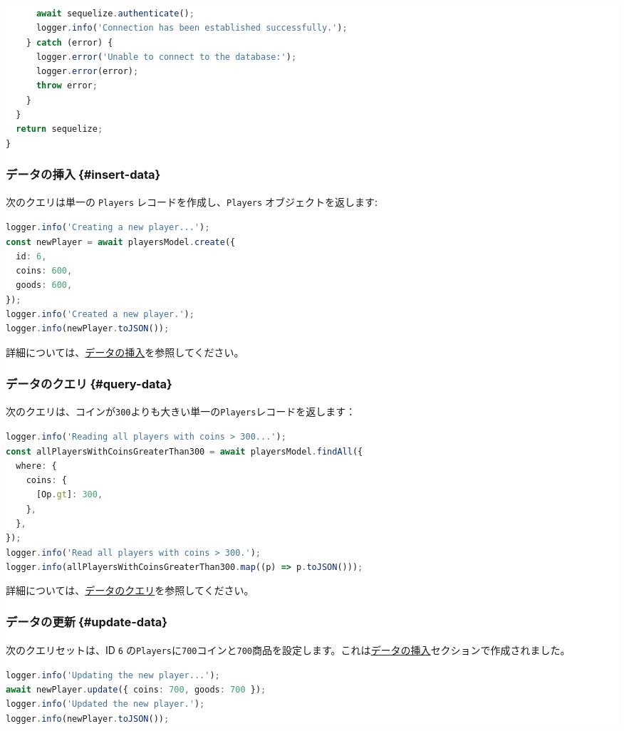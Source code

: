 ```typescript
      await sequelize.authenticate();
      logger.info('Connection has been established successfully.');
    } catch (error) {
      logger.error('Unable to connect to the database:');
      logger.error(error);
      throw error;
    }
  }
  return sequelize;
}
```

### データの挿入 {#insert-data}

次のクエリは単一の `Players` レコードを作成し、`Players` オブジェクトを返します:

```typescript
logger.info('Creating a new player...');
const newPlayer = await playersModel.create({
  id: 6,
  coins: 600,
  goods: 600,
});
logger.info('Created a new player.');
logger.info(newPlayer.toJSON());
```

詳細については、[データの挿入](/develop/dev-guide-insert-data.md)を参照してください。

### データのクエリ {#query-data}

次のクエリは、コインが`300`よりも大きい単一の`Players`レコードを返します：

```typescript
logger.info('Reading all players with coins > 300...');
const allPlayersWithCoinsGreaterThan300 = await playersModel.findAll({
  where: {
    coins: {
      [Op.gt]: 300,
    },
  },
});
logger.info('Read all players with coins > 300.');
logger.info(allPlayersWithCoinsGreaterThan300.map((p) => p.toJSON()));
```

詳細については、[データのクエリ](/develop/dev-guide-get-data-from-single-table.md)を参照してください。

### データの更新 {#update-data}

次のクエリセットは、ID `6` の`Players`に`700`コインと`700`商品を設定します。これは[データの挿入](#insert-data)セクションで作成されました。

```typescript
logger.info('Updating the new player...');
await newPlayer.update({ coins: 700, goods: 700 });
logger.info('Updated the new player.');
logger.info(newPlayer.toJSON());
```
